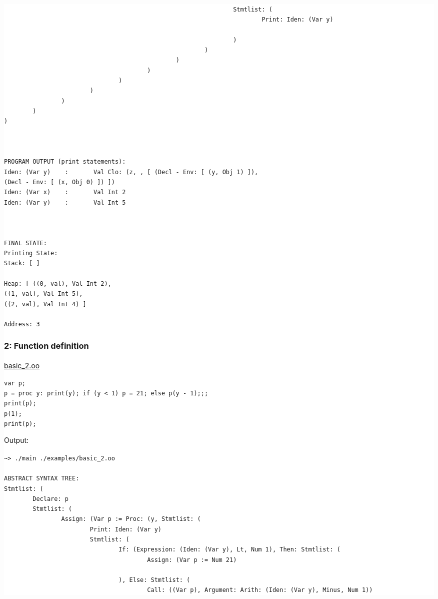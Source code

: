 ```
                                                                Stmtlist: (
                                                                        Print: Iden: (Var y)

                                                                )
                                                        )
                                                )
                                        )
                                )
                        )
                )
        )
)



PROGRAM OUTPUT (print statements):
Iden: (Var y)    :       Val Clo: (z, , [ (Decl - Env: [ (y, Obj 1) ]),
(Decl - Env: [ (x, Obj 0) ]) ])
Iden: (Var x)    :       Val Int 2
Iden: (Var y)    :       Val Int 5



FINAL STATE:
Printing State: 
Stack: [ ]

Heap: [ ((0, val), Val Int 2),
((1, val), Val Int 5),
((2, val), Val Int 4) ]

Address: 3
```
  
  
### 2: Function definition
  
  
[basic_2.oo](examples/basic_2.oo)
```
var p;
p = proc y: print(y); if (y < 1) p = 21; else p(y - 1);;;
print(p);
p(1);
print(p);
```
  

Output:
```
~> ./main ./examples/basic_2.oo

ABSTRACT SYNTAX TREE:
Stmtlist: (
        Declare: p
        Stmtlist: (
                Assign: (Var p := Proc: (y, Stmtlist: (
                        Print: Iden: (Var y)
                        Stmtlist: (
                                If: (Expression: (Iden: (Var y), Lt, Num 1), Then: Stmtlist: (
                                        Assign: (Var p := Num 21)

                                ), Else: Stmtlist: (
                                        Call: ((Var p), Argument: Arith: (Iden: (Var y), Minus, Num 1))

```